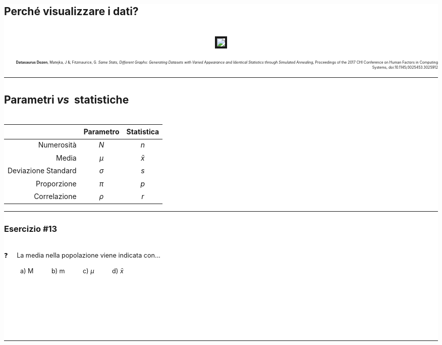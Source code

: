 ## Perch&eacute; visualizzare i dati?

<span style="display:block; height:2px;"></span>

<center>
<img src="./img/visualization/DataSaurusDozen.gif" img height="400px" border="4px"/>
</center>

<div style="font-size: 50%" align="right">

<br/> <b>Datasaurus Dozen</b>,  Matejka, J &; Fitzmaurice, G. *Same Stats, Different Graphs: Generating Datasets with Varied Appearance and Identical Statistics through Simulated Annealing*, Proceedings of the 2017 CHI Conference on Human Factors in Computing Systems, doi:10.1145/3025453.3025912

</div>


---
## Parametri *vs*&nbsp; statistiche

<span style="display:block; height:1px;"></span>

<center>

|  | Parametro | Statistica |
| ----: | :-----: | :----: | 
| Numerosit&agrave; | $N$ | $n$ |
| Media | $\mu$ | $\bar{x}$ |
| Deviazione Standard | $\sigma$ | $s$ |
| Proporzione | $\pi$ | $p$ |
| Correlazione | $\rho$ | $r$ |

</center>

---
### Esercizio #13

<span style="display:block; height:1px;"></span>

<div style="font-size: 90%">

:question: &nbsp;&nbsp;&nbsp; La media nella popolazione viene indicata con...

&nbsp;&nbsp;&nbsp;&nbsp;&nbsp;&nbsp;&nbsp;&nbsp; a) M 
&nbsp;&nbsp;&nbsp;&nbsp;&nbsp;&nbsp;&nbsp;&nbsp; b) m
&nbsp;&nbsp;&nbsp;&nbsp;&nbsp;&nbsp;&nbsp;&nbsp; c) $\mu$
&nbsp;&nbsp;&nbsp;&nbsp;&nbsp;&nbsp;&nbsp;&nbsp; d) $\bar{x}$ 

</div>

<span style="display:block; height:100px;"></span>

---